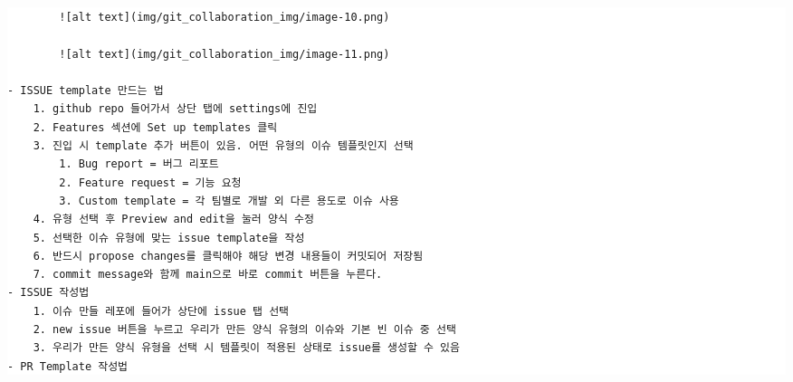             ![alt text](img/git_collaboration_img/image-10.png)
            
            ![alt text](img/git_collaboration_img/image-11.png)
            
    - ISSUE template 만드는 법
        1. github repo 들어가서 상단 탭에 settings에 진입
        2. Features 섹션에 Set up templates 클릭
        3. 진입 시 template 추가 버튼이 있음. 어떤 유형의 이슈 템플릿인지 선택
            1. Bug report = 버그 리포트
            2. Feature request = 기능 요청
            3. Custom template = 각 팀별로 개발 외 다른 용도로 이슈 사용
        4. 유형 선택 후 Preview and edit을 눌러 양식 수정
        5. 선택한 이슈 유형에 맞는 issue template을 작성
        6. 반드시 propose changes를 클릭해야 해당 변경 내용들이 커밋되어 저장됨
        7. commit message와 함께 main으로 바로 commit 버튼을 누른다.
    - ISSUE 작성법
        1. 이슈 만들 레포에 들어가 상단에 issue 탭 선택
        2. new issue 버튼을 누르고 우리가 만든 양식 유형의 이슈와 기본 빈 이슈 중 선택
        3. 우리가 만든 양식 유형을 선택 시 템플릿이 적용된 상태로 issue를 생성할 수 있음
    - PR Template 작성법
        